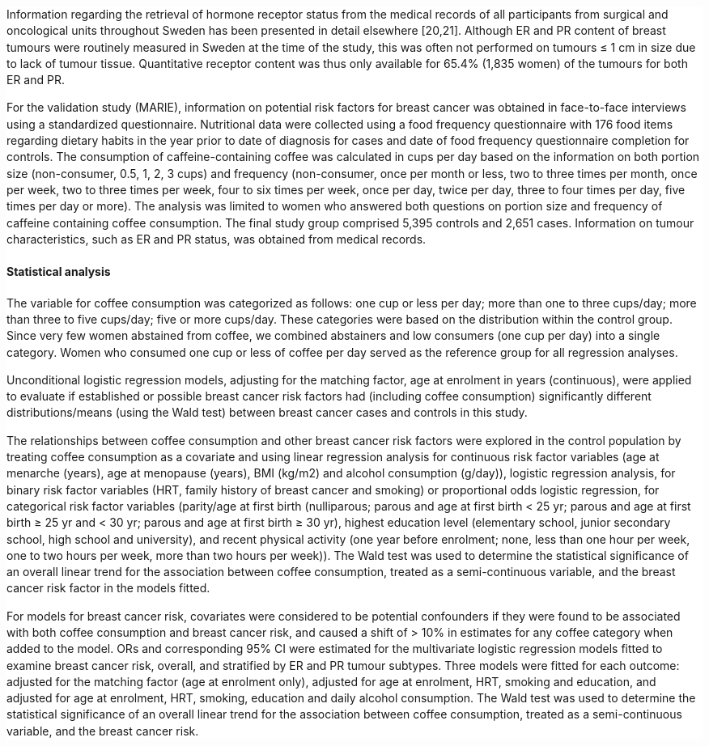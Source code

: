 Information regarding the retrieval of hormone receptor status from the medical records of all participants from surgical and oncological units throughout Sweden has been presented in detail elsewhere [20,21]. Although ER and PR content of breast tumours were routinely measured in Sweden at the time of the study, this was often not performed on tumours ≤ 1 cm in size due to lack of tumour tissue. Quantitative receptor content was thus only available for 65.4% (1,835 women) of the tumours for both ER and PR. 

For the validation study (MARIE), information on potential risk factors for breast cancer was obtained in face-to-face interviews using a standardized questionnaire. Nutritional data were collected using a food frequency questionnaire with 176 food items regarding dietary habits in the year prior to date of diagnosis for cases and date of food frequency questionnaire completion for controls. The consumption of caffeine-containing coffee was calculated in cups per day based on the information on both portion size (non-consumer, 0.5, 1, 2, 3 cups) and frequency (non-consumer, once per month or less, two to three times per month, once per week, two to three times per week, four to six times per week, once per day, twice per day, three to four times per day, five times per day or more). The analysis was limited to women who answered both questions on portion size and frequency of caffeine containing coffee consumption. The final study group comprised 5,395 controls and 2,651 cases. Information on tumour characteristics, such as ER and PR status, was obtained from medical records. 

#### Statistical analysis

The variable for coffee consumption was categorized as follows: one cup or less per day; more than one to three cups/day; more than three to five cups/day; five or more cups/day. These categories were based on the distribution within the control group. Since very few women abstained from coffee, we combined abstainers and low consumers (one cup per day) into a single category. Women who consumed one cup or less of coffee per day served as the reference group for all regression analyses. 

Unconditional logistic regression models, adjusting for the matching factor, age at enrolment in years (continuous), were applied to evaluate if established or possible breast cancer risk factors had (including coffee consumption) significantly different distributions/means (using the Wald test) between breast cancer cases and controls in this study. 

The relationships between coffee consumption and other breast cancer risk factors were explored in the control population by treating coffee consumption as a covariate and using linear regression analysis for continuous risk factor variables (age at menarche (years), age at menopause (years), BMI (kg/m2) and alcohol consumption (g/day)), logistic regression analysis, for binary risk factor variables (HRT, family history of breast cancer and smoking) or proportional odds logistic regression, for categorical risk factor variables (parity/age at first birth (nulliparous; parous and age at first birth &lt; 25 yr; parous and age at first birth ≥ 25 yr and &lt; 30 yr; parous and age at first birth ≥ 30 yr), highest education level (elementary school, junior secondary school, high school and university), and recent physical activity (one year before enrolment; none, less than one hour per week, one to two hours per week, more than two hours per week)). The Wald test was used to determine the statistical significance of an overall linear trend for the association between coffee consumption, treated as a semi-continuous variable, and the breast cancer risk factor in the models fitted. 

For models for breast cancer risk, covariates were considered to be potential confounders if they were found to be associated with both coffee consumption and breast cancer risk, and caused a shift of &gt; 10% in estimates for any coffee category when added to the model. ORs and corresponding 95% CI were estimated for the multivariate logistic regression models fitted to examine breast cancer risk, overall, and stratified by ER and PR tumour subtypes. Three models were fitted for each outcome: adjusted for the matching factor (age at enrolment only), adjusted for age at enrolment, HRT, smoking and education, and adjusted for age at enrolment, HRT, smoking, education and daily alcohol consumption. The Wald test was used to determine the statistical significance of an overall linear trend for the association between coffee consumption, treated as a semi-continuous variable, and the breast cancer risk. 
